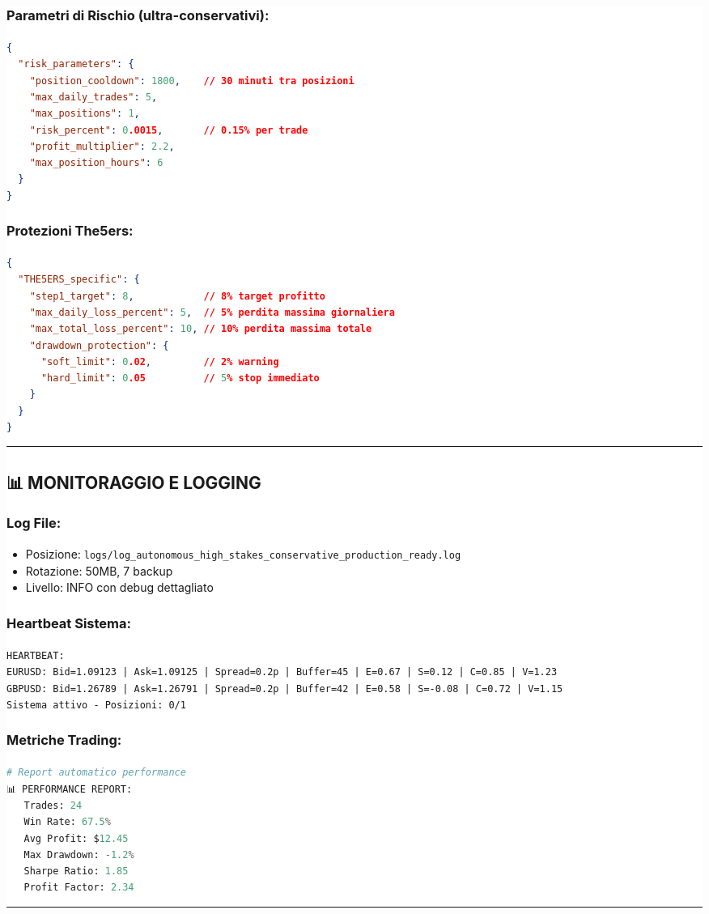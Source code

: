### **Parametri di Rischio (ultra-conservativi):**
```json
{
  "risk_parameters": {
    "position_cooldown": 1800,    // 30 minuti tra posizioni
    "max_daily_trades": 5,
    "max_positions": 1,
    "risk_percent": 0.0015,       // 0.15% per trade
    "profit_multiplier": 2.2,
    "max_position_hours": 6
  }
}
```

### **Protezioni The5ers:**
```json
{
  "THE5ERS_specific": {
    "step1_target": 8,            // 8% target profitto
    "max_daily_loss_percent": 5,  // 5% perdita massima giornaliera
    "max_total_loss_percent": 10, // 10% perdita massima totale
    "drawdown_protection": {
      "soft_limit": 0.02,         // 2% warning
      "hard_limit": 0.05          // 5% stop immediato
    }
  }
}
```

---

## 📊 **MONITORAGGIO E LOGGING**

### **Log File:**
- Posizione: `logs/log_autonomous_high_stakes_conservative_production_ready.log`
- Rotazione: 50MB, 7 backup
- Livello: INFO con debug dettagliato

### **Heartbeat Sistema:**
```
HEARTBEAT:
EURUSD: Bid=1.09123 | Ask=1.09125 | Spread=0.2p | Buffer=45 | E=0.67 | S=0.12 | C=0.85 | V=1.23
GBPUSD: Bid=1.26789 | Ask=1.26791 | Spread=0.2p | Buffer=42 | E=0.58 | S=-0.08 | C=0.72 | V=1.15
Sistema attivo - Posizioni: 0/1
```

### **Metriche Trading:**
```python
# Report automatico performance
📊 PERFORMANCE REPORT:
   Trades: 24
   Win Rate: 67.5%
   Avg Profit: $12.45
   Max Drawdown: -1.2%
   Sharpe Ratio: 1.85
   Profit Factor: 2.34
```

---